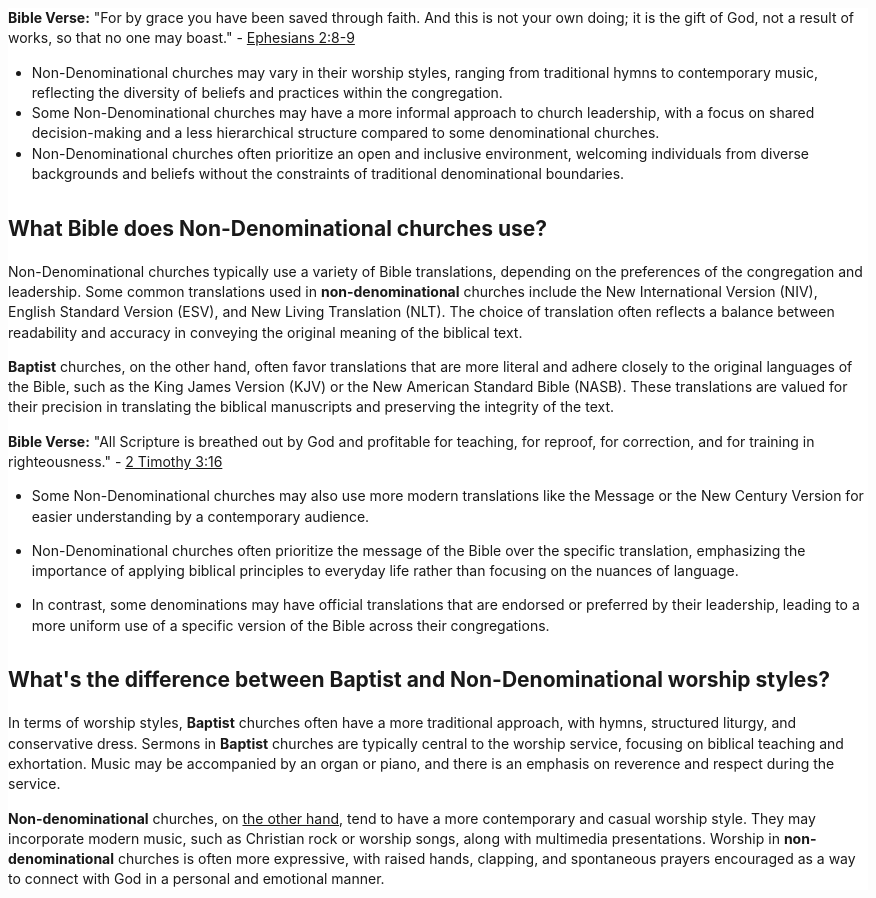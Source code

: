 **Bible Verse:** "For by grace you have been saved through faith. And this is not your own doing; it is the gift of God, not a result of works, so that no one may boast." - [Ephesians 2:8-9](https://www.bibleref.com/Ephesians/2/Ephesians-2-8.html)

- Non-Denominational churches may vary in their worship styles, ranging from traditional hymns to contemporary music, reflecting the diversity of beliefs and practices within the congregation.
- Some Non-Denominational churches may have a more informal approach to church leadership, with a focus on shared decision-making and a less hierarchical structure compared to some denominational churches.
- Non-Denominational churches often prioritize an open and inclusive environment, welcoming individuals from diverse backgrounds and beliefs without the constraints of traditional denominational boundaries.


## What Bible does Non-Denominational churches use?

Non-Denominational churches typically use a variety of Bible translations, depending on the preferences of the congregation and leadership. Some common translations used in **non-denominational** churches include the New International Version (NIV), English Standard Version (ESV), and New Living Translation (NLT). The choice of translation often reflects a balance between readability and accuracy in conveying the original meaning of the biblical text.

**Baptist** churches, on the other hand, often favor translations that are more literal and adhere closely to the original languages of the Bible, such as the King James Version (KJV) or the New American Standard Bible (NASB). These translations are valued for their precision in translating the biblical manuscripts and preserving the integrity of the text.

**Bible Verse:** "All Scripture is breathed out by God and profitable for teaching, for reproof, for correction, and for training in righteousness." - [2 Timothy 3:16](https://www.bibleref.com/2-Timothy/3/2-Timothy-3-16.html)

- Some Non-Denominational churches may also use more modern translations like the Message or the New Century Version for easier understanding by a contemporary audience.
  
- Non-Denominational churches often prioritize the message of the Bible over the specific translation, emphasizing the importance of applying biblical principles to everyday life rather than focusing on the nuances of language.

- In contrast, some denominations may have official translations that are endorsed or preferred by their leadership, leading to a more uniform use of a specific version of the Bible across their congregations.


## What's the difference between Baptist and Non-Denominational worship styles?

In terms of worship styles, **Baptist** churches often have a more traditional approach, with hymns, structured liturgy, and conservative dress. Sermons in **Baptist** churches are typically central to the worship service, focusing on biblical teaching and exhortation. Music may be accompanied by an organ or piano, and there is an emphasis on reverence and respect during the service.

**Non-denominational** churches, on [the other hand](/understanding-the-difference-between-water-baptism-and-spirit-baptism-a-comprehensive-guide-for-christian-believers), tend to have a more contemporary and casual worship style. They may incorporate modern music, such as Christian rock or worship songs, along with multimedia presentations. Worship in **non-denominational** churches is often more expressive, with raised hands, clapping, and spontaneous prayers encouraged as a way to connect with God in a personal and emotional manner.
